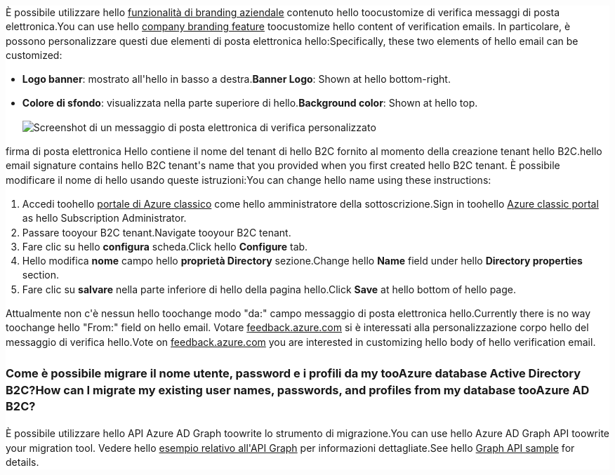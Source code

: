 <span data-ttu-id="4df7b-149">È possibile utilizzare hello [funzionalità di branding aziendale](../active-directory/active-directory-add-company-branding.md) contenuto hello toocustomize di verifica messaggi di posta elettronica.</span><span class="sxs-lookup"><span data-stu-id="4df7b-149">You can use hello [company branding feature](../active-directory/active-directory-add-company-branding.md) toocustomize hello content of verification emails.</span></span> <span data-ttu-id="4df7b-150">In particolare, è possono personalizzare questi due elementi di posta elettronica hello:</span><span class="sxs-lookup"><span data-stu-id="4df7b-150">Specifically, these two elements of hello email can be customized:</span></span>

* <span data-ttu-id="4df7b-151">**Logo banner**: mostrato all'hello in basso a destra.</span><span class="sxs-lookup"><span data-stu-id="4df7b-151">**Banner Logo**: Shown at hello bottom-right.</span></span>
* <span data-ttu-id="4df7b-152">**Colore di sfondo**: visualizzata nella parte superiore di hello.</span><span class="sxs-lookup"><span data-stu-id="4df7b-152">**Background color**: Shown at hello top.</span></span>

    ![Screenshot di un messaggio di posta elettronica di verifica personalizzato](./media/active-directory-b2c-faqs/company-branded-verification-email.png)

<span data-ttu-id="4df7b-154">firma di posta elettronica Hello contiene il nome del tenant di hello B2C fornito al momento della creazione tenant hello B2C.</span><span class="sxs-lookup"><span data-stu-id="4df7b-154">hello email signature contains hello B2C tenant's name that you provided when you first created hello B2C tenant.</span></span> <span data-ttu-id="4df7b-155">È possibile modificare il nome di hello usando queste istruzioni:</span><span class="sxs-lookup"><span data-stu-id="4df7b-155">You can change hello name using these instructions:</span></span>

1. <span data-ttu-id="4df7b-156">Accedi toohello [portale di Azure classico](https://manage.windowsazure.com/) come hello amministratore della sottoscrizione.</span><span class="sxs-lookup"><span data-stu-id="4df7b-156">Sign in toohello [Azure classic portal](https://manage.windowsazure.com/) as hello Subscription Administrator.</span></span>
1. <span data-ttu-id="4df7b-157">Passare tooyour B2C tenant.</span><span class="sxs-lookup"><span data-stu-id="4df7b-157">Navigate tooyour B2C tenant.</span></span>
1. <span data-ttu-id="4df7b-158">Fare clic su hello **configura** scheda.</span><span class="sxs-lookup"><span data-stu-id="4df7b-158">Click hello **Configure** tab.</span></span>
1. <span data-ttu-id="4df7b-159">Hello modifica **nome** campo hello **proprietà Directory** sezione.</span><span class="sxs-lookup"><span data-stu-id="4df7b-159">Change hello **Name** field under hello **Directory properties** section.</span></span>
1. <span data-ttu-id="4df7b-160">Fare clic su **salvare** nella parte inferiore di hello della pagina hello.</span><span class="sxs-lookup"><span data-stu-id="4df7b-160">Click **Save** at hello bottom of hello page.</span></span>

<span data-ttu-id="4df7b-161">Attualmente non c'è nessun hello toochange modo "da:" campo messaggio di posta elettronica hello.</span><span class="sxs-lookup"><span data-stu-id="4df7b-161">Currently there is no way toochange hello "From:" field on hello email.</span></span> <span data-ttu-id="4df7b-162">Votare [feedback.azure.com](https://feedback.azure.com/forums/169401-azure-active-directory/suggestions/15334335-fully-customizable-verification-emails) si è interessati alla personalizzazione corpo hello del messaggio di verifica hello.</span><span class="sxs-lookup"><span data-stu-id="4df7b-162">Vote on [feedback.azure.com](https://feedback.azure.com/forums/169401-azure-active-directory/suggestions/15334335-fully-customizable-verification-emails) you are interested in customizing hello body of hello verification email.</span></span>

### <a name="how-can-i-migrate-my-existing-user-names-passwords-and-profiles-from-my-database-tooazure-ad-b2c"></a><span data-ttu-id="4df7b-163">Come è possibile migrare il nome utente, password e i profili da my tooAzure database Active Directory B2C?</span><span class="sxs-lookup"><span data-stu-id="4df7b-163">How can I migrate my existing user names, passwords, and profiles from my database tooAzure AD B2C?</span></span>
<span data-ttu-id="4df7b-164">È possibile utilizzare hello API Azure AD Graph toowrite lo strumento di migrazione.</span><span class="sxs-lookup"><span data-stu-id="4df7b-164">You can use hello Azure AD Graph API toowrite your migration tool.</span></span> <span data-ttu-id="4df7b-165">Vedere hello [esempio relativo all'API Graph](active-directory-b2c-devquickstarts-graph-dotnet.md) per informazioni dettagliate.</span><span class="sxs-lookup"><span data-stu-id="4df7b-165">See hello [Graph API sample](active-directory-b2c-devquickstarts-graph-dotnet.md) for details.</span></span>
